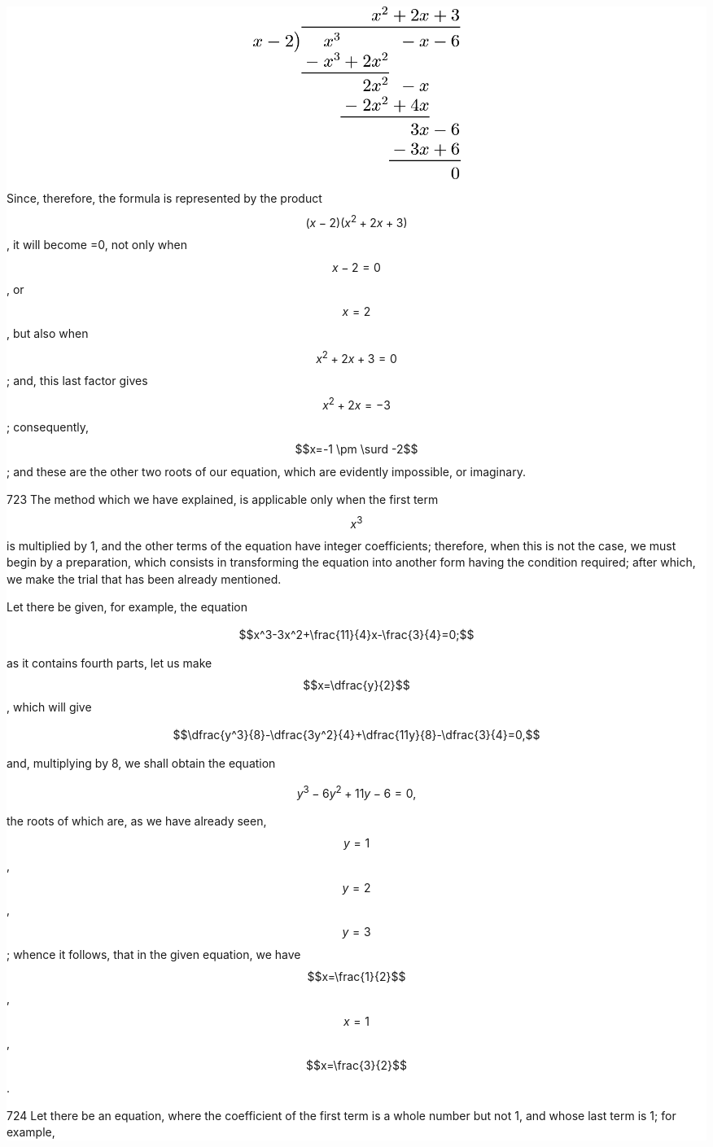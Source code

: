 <img src="/assets/euler/uptzquhb.png" alt="Polynomial long division" width="255" height="212" style="display:block;margin-left:auto;margin-right:auto;">
</a>

Since, therefore, the formula is represented by the product
$$(x-2)(x^2+2x+3)$$, it will become =0, not only when $$x-2=0$$,
or $$x=2$$, but also when $$x^2+2x+3=0$$;
and, this last
factor gives $$x^2+2x=-3$$; consequently,
$$x=-1 \pm \surd -2$$; and these are the other two roots of our equation, which are
evidently impossible, or imaginary.

<span class="art">723</span> The method which we have explained, is applicable
only when the first term $$x^3$$ is multiplied by 1, and the other
terms of the equation have integer coefficients; therefore, when this is not the case, we must begin by a preparation, which consists in transforming the equation into
another form having the condition required; after which, we
make the trial that has been already mentioned.

Let there be given, for example, the equation

$$x^3-3x^2+\frac{11}{4}x-\frac{3}{4}=0;$$

as it contains fourth parts, let us make $$x=\dfrac{y}{2}$$,
which will give

$$\dfrac{y^3}{8}-\dfrac{3y^2}{4}+\dfrac{11y}{8}-\dfrac{3}{4}=0,$$

and, multiplying by 8, we shall obtain the equation

$$y^3-6y^2+11y-6=0,$$

the roots of which are, as we have already seen, $$y=1$$, $$y=2$$, $$y=3$$;
whence it follows, that in the given equation, we have 
$$x=\frac{1}{2}$$, $$x=1$$, $$x=\frac{3}{2}$$.

<span class="art">724</span> Let there be an equation, where the coefficient of
the first term is a whole number but not 1, and whose last
term is 1; for example,
